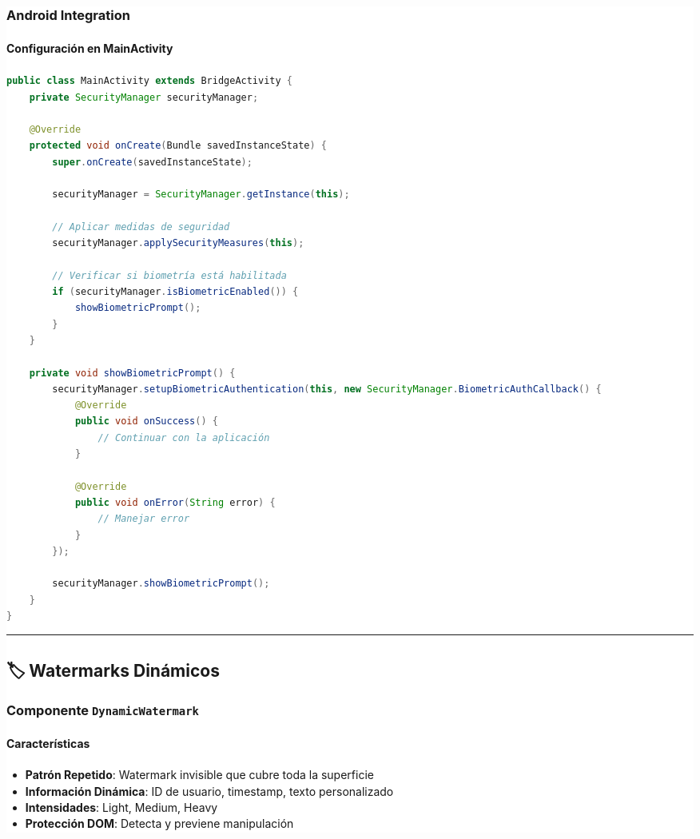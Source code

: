```tsx
```

### Android Integration

#### Configuración en MainActivity
```java
public class MainActivity extends BridgeActivity {
    private SecurityManager securityManager;

    @Override
    protected void onCreate(Bundle savedInstanceState) {
        super.onCreate(savedInstanceState);
        
        securityManager = SecurityManager.getInstance(this);
        
        // Aplicar medidas de seguridad
        securityManager.applySecurityMeasures(this);
        
        // Verificar si biometría está habilitada
        if (securityManager.isBiometricEnabled()) {
            showBiometricPrompt();
        }
    }
    
    private void showBiometricPrompt() {
        securityManager.setupBiometricAuthentication(this, new SecurityManager.BiometricAuthCallback() {
            @Override
            public void onSuccess() {
                // Continuar con la aplicación
            }
            
            @Override
            public void onError(String error) {
                // Manejar error
            }
        });
        
        securityManager.showBiometricPrompt();
    }
}
```

---

## 🏷️ Watermarks Dinámicos

### Componente `DynamicWatermark`

#### Características
- **Patrón Repetido**: Watermark invisible que cubre toda la superficie
- **Información Dinámica**: ID de usuario, timestamp, texto personalizado
- **Intensidades**: Light, Medium, Heavy
- **Protección DOM**: Detecta y previene manipulación
